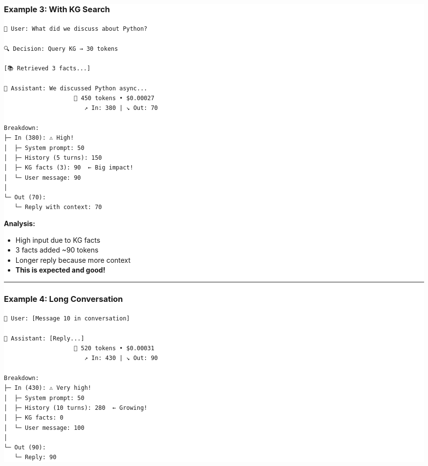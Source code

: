 
### **Example 3: With KG Search**

```
👤 User: What did we discuss about Python?

🔍 Decision: Query KG → 30 tokens

[📚 Retrieved 3 facts...]

🤖 Assistant: We discussed Python async...
                    🎫 450 tokens • $0.00027
                       ↗️ In: 380 | ↘️ Out: 70

Breakdown:
├─ In (380): ⚠️ High!
│  ├─ System prompt: 50
│  ├─ History (5 turns): 150
│  ├─ KG facts (3): 90  ← Big impact!
│  └─ User message: 90
│
└─ Out (70):
   └─ Reply with context: 70
```

**Analysis:**
- High input due to KG facts
- 3 facts added ~90 tokens
- Longer reply because more context
- **This is expected and good!**

---

### **Example 4: Long Conversation**

```
👤 User: [Message 10 in conversation]

🤖 Assistant: [Reply...]
                    🎫 520 tokens • $0.00031
                       ↗️ In: 430 | ↘️ Out: 90

Breakdown:
├─ In (430): ⚠️ Very high!
│  ├─ System prompt: 50
│  ├─ History (10 turns): 280  ← Growing!
│  ├─ KG facts: 0
│  └─ User message: 100
│
└─ Out (90):
   └─ Reply: 90
```
